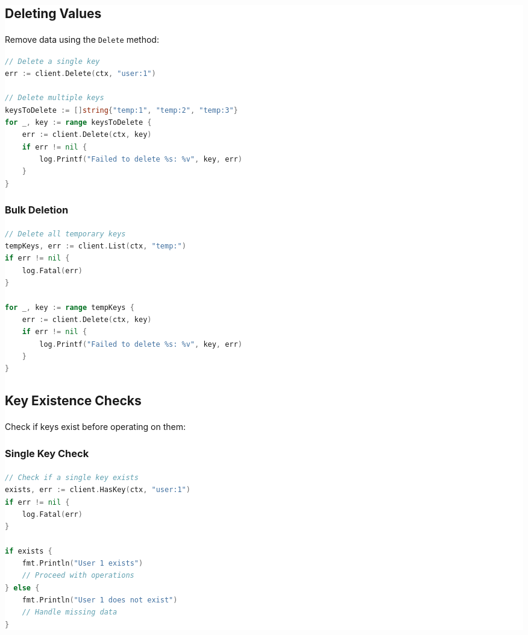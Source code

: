 ## Deleting Values

Remove data using the `Delete` method:

```go
// Delete a single key
err := client.Delete(ctx, "user:1")

// Delete multiple keys
keysToDelete := []string{"temp:1", "temp:2", "temp:3"}
for _, key := range keysToDelete {
    err := client.Delete(ctx, key)
    if err != nil {
        log.Printf("Failed to delete %s: %v", key, err)
    }
}
```

### Bulk Deletion

```go
// Delete all temporary keys
tempKeys, err := client.List(ctx, "temp:")
if err != nil {
    log.Fatal(err)
}

for _, key := range tempKeys {
    err := client.Delete(ctx, key)
    if err != nil {
        log.Printf("Failed to delete %s: %v", key, err)
    }
}
```

## Key Existence Checks

Check if keys exist before operating on them:

### Single Key Check

```go
// Check if a single key exists
exists, err := client.HasKey(ctx, "user:1")
if err != nil {
    log.Fatal(err)
}

if exists {
    fmt.Println("User 1 exists")
    // Proceed with operations
} else {
    fmt.Println("User 1 does not exist")
    // Handle missing data
}
```
